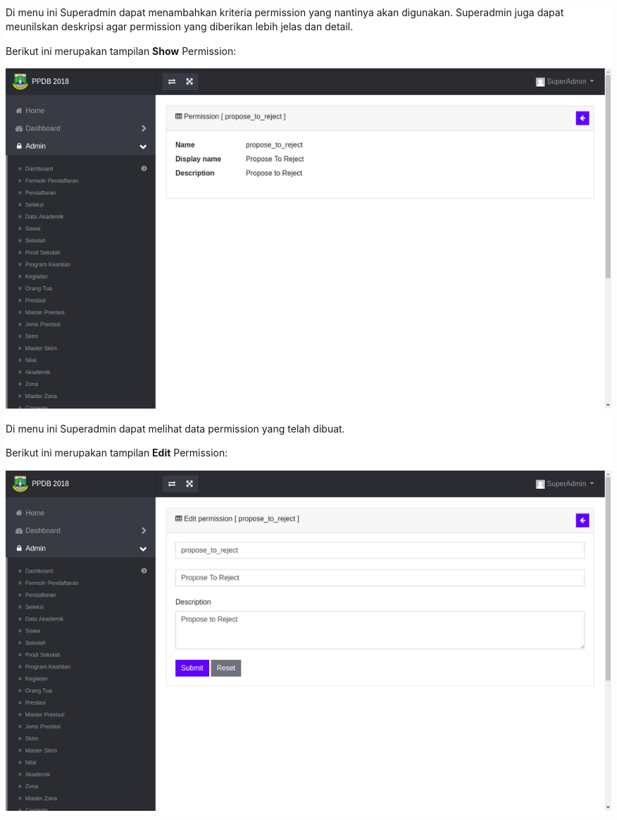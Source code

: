 Di menu ini Superadmin dapat menambahkan kriteria permission yang nantinya akan digunakan. Superadmin juga dapat meunilskan deskripsi agar permission yang diberikan lebih jelas dan detail.

Berikut ini merupakan tampilan **Show** Permission:

[![Show Permission](administrator/psb-umum_menu-show-permission-admin.png)](administrator/psb-umum_menu-show-permission-admin.png)

Di menu ini Superadmin dapat melihat data permission yang telah dibuat.

Berikut ini merupakan tampilan **Edit** Permission:

[![Edit Permission](administrator/psb-umum_menu-edit-permission-admin.png)](administrator/psb-umum_menu-edit-permission-admin.png)
